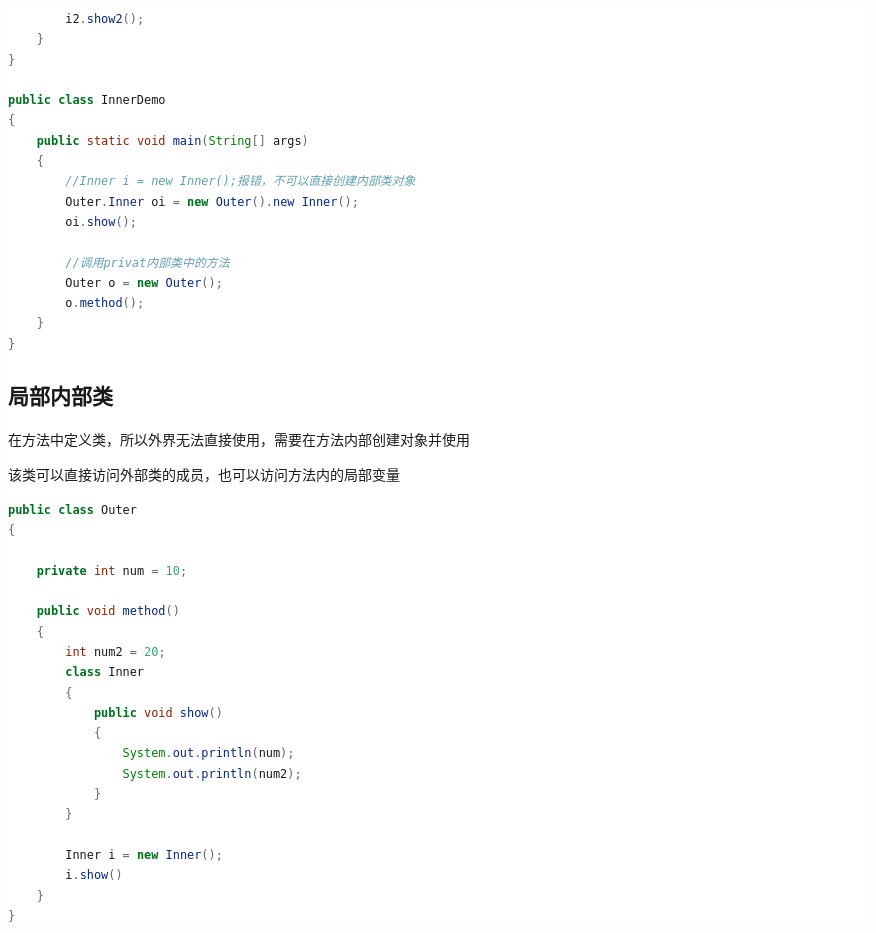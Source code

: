```java
        i2.show2();
    }
}

public class InnerDemo
{
    public static void main(String[] args)
    {
        //Inner i = new Inner();报错，不可以直接创建内部类对象
        Outer.Inner oi = new Outer().new Inner();
        oi.show();
        
        //调用privat内部类中的方法
        Outer o = new Outer();
        o.method();
    }
}


```



## 局部内部类

在方法中定义类，所以外界无法直接使用，需要在方法内部创建对象并使用

该类可以直接访问外部类的成员，也可以访问方法内的局部变量

```java
public class Outer
{

    private int num = 10;

    public void method()
    {
        int num2 = 20;
        class Inner
        {
            public void show()
            {
                System.out.println(num);
                System.out.println(num2);
            }
        }
        
        Inner i = new Inner();
        i.show()
    }
}
```
